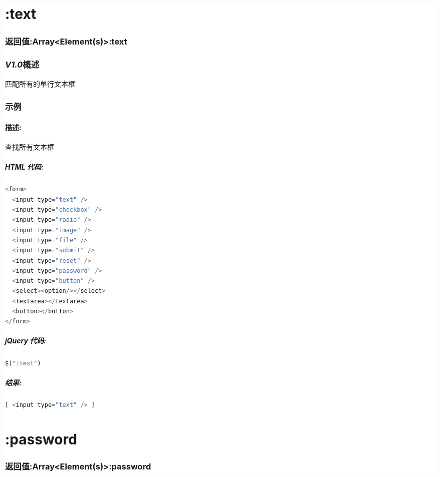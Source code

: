 # :text

### 返回值:Array<Element(s)>:text

### *V1.0*概述

匹配所有的单行文本框

### 示例

#### 描述:

查找所有文本框

##### HTML 代码:

```js
<form>
  <input type="text" />
  <input type="checkbox" />
  <input type="radio" />
  <input type="image" />
  <input type="file" />
  <input type="submit" />
  <input type="reset" />
  <input type="password" />
  <input type="button" />
  <select><option/></select>
  <textarea></textarea>
  <button></button>
</form>

```

##### jQuery 代码:

```js
$(":text")

```

##### 结果:

```js
[ <input type="text" /> ]

```

# :password

### 返回值:Array<Element(s)>:password
